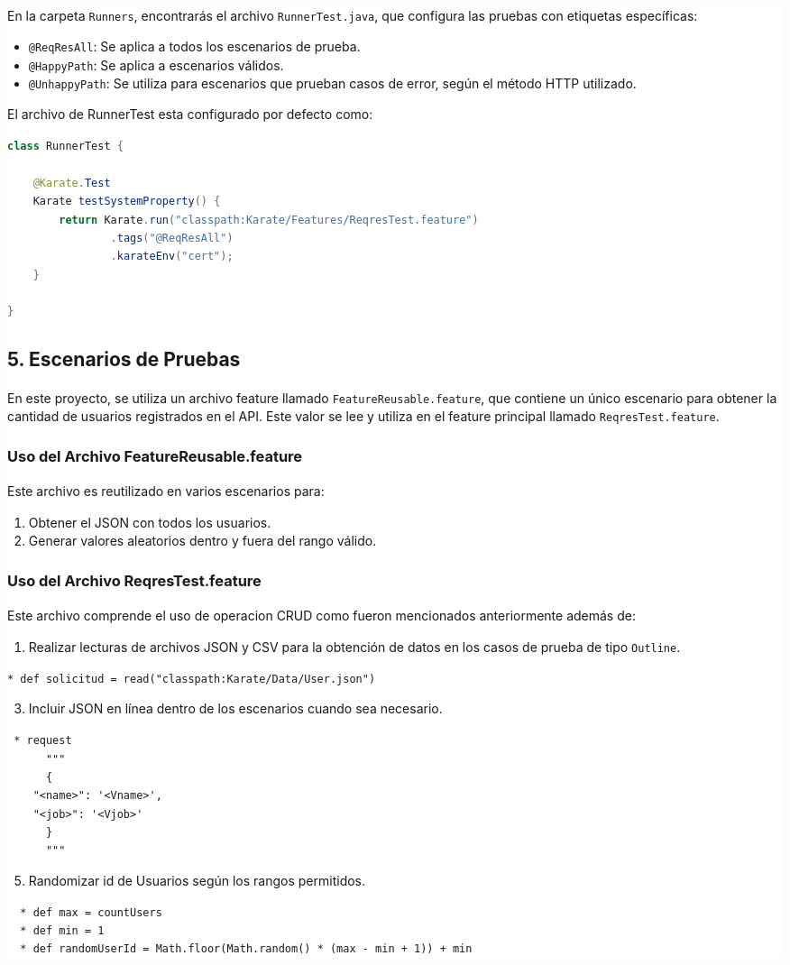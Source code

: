 En la carpeta `Runners`, encontrarás el archivo `RunnerTest.java`, que configura las pruebas con etiquetas específicas:

- `@ReqResAll`: Se aplica a todos los escenarios de prueba.
- `@HappyPath`: Se aplica a escenarios válidos.
- `@UnhappyPath`: Se utiliza para escenarios que prueban casos de error, según el método HTTP utilizado.

El archivo de RunnerTest esta configurado por defecto como: 

```java
class RunnerTest {

    @Karate.Test
    Karate testSystemProperty() {
        return Karate.run("classpath:Karate/Features/ReqresTest.feature")
                .tags("@ReqResAll")
                .karateEnv("cert");
    }

}
```
## 5. Escenarios de Pruebas

En este proyecto, se utiliza un archivo feature llamado `FeatureReusable.feature`, que contiene un único escenario para obtener la cantidad de usuarios registrados en el API. Este valor se lee y utiliza en el feature principal llamado `ReqresTest.feature`.

### Uso del Archivo FeatureReusable.feature

Este archivo es reutilizado en varios escenarios para:

1. Obtener el JSON con todos los usuarios.
2. Generar valores aleatorios dentro y fuera del rango válido.

### Uso del Archivo ReqresTest.feature

Este archivo comprende el uso de operacion CRUD como fueron mencionados anteriormente además de:

1. Realizar lecturas de archivos JSON y CSV para la obtención de datos en los casos de prueba de tipo `Outline`.
```gherkin
* def solicitud = read("classpath:Karate/Data/User.json")
```
3. Incluir JSON en línea dentro de los escenarios cuando sea necesario.
```gherkin
 * request
      """
      {
    "<name>": '<Vname>',
    "<job>": '<Vjob>'
      }
      """
```   
5. Randomizar id de Usuarios según los rangos permitidos.
```gherkin
  * def max = countUsers
  * def min = 1
  * def randomUserId = Math.floor(Math.random() * (max - min + 1)) + min
```

